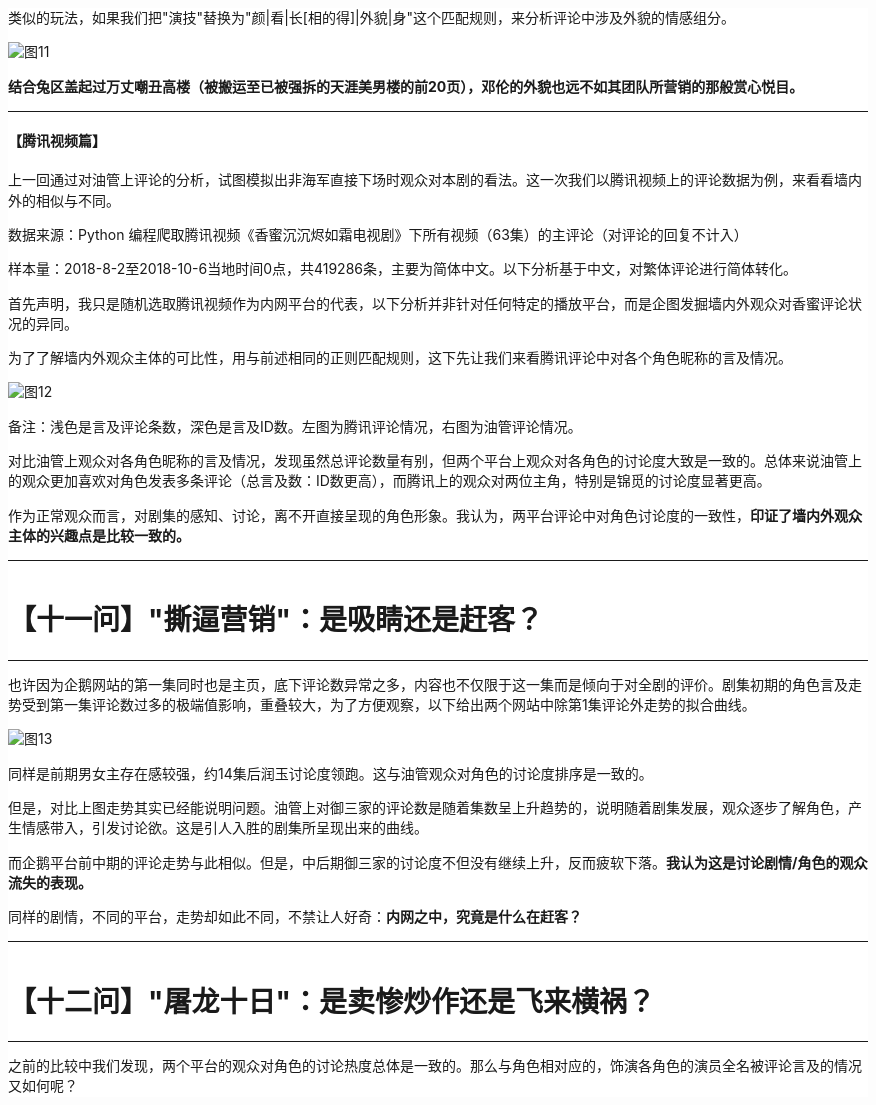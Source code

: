 类似的玩法，如果我们把"演技"替换为"颜\|看\|长[相的得]\|外貌\|身"这个匹配规则，来分析评论中涉及外貌的情感组分。

![图11](https://github.com/liujiediyimeinan/XMNQ/blob/master/%E5%A4%96%E8%B2%8C%E6%83%85%E6%84%9F.png?raw=true)

__结合兔区盖起过万丈嘲丑高楼（被搬运至已被强拆的天涯美男楼的前20页），邓伦的外貌也远不如其团队所营销的那般赏心悦目。__

---

<a name="dxjjb" class="anchor"></a>

#### 【腾讯视频篇】

上一回通过对油管上评论的分析，试图模拟出非海军直接下场时观众对本剧的看法。这一次我们以腾讯视频上的评论数据为例，来看看墙内外的相似与不同。

数据来源：Python 编程爬取腾讯视频《香蜜沉沉烬如霜电视剧》下所有视频（63集）的主评论（对评论的回复不计入）

样本量：2018-8-2至2018-10-6当地时间0点，共419286条，主要为简体中文。以下分析基于中文，对繁体评论进行简体转化。

首先声明，我只是随机选取腾讯视频作为内网平台的代表，以下分析并非针对任何特定的播放平台，而是企图发掘墙内外观众对香蜜评论状况的异同。

为了了解墙内外观众主体的可比性，用与前述相同的正则匹配规则，这下先让我们来看腾讯评论中对各个角色昵称的言及情况。

![图12](https://github.com/liujiediyimeinan/XMNQ/blob/master/%E8%A7%92%E8%89%B2%E8%A8%80%E5%8F%8A%E6%AF%94%E8%BE%83.png?raw=true)

备注：浅色是言及评论条数，深色是言及ID数。左图为腾讯评论情况，右图为油管评论情况。

对比油管上观众对各角色昵称的言及情况，发现虽然总评论数量有别，但两个平台上观众对各角色的讨论度大致是一致的。总体来说油管上的观众更加喜欢对角色发表多条评论（总言及数：ID数更高），而腾讯上的观众对两位主角，特别是锦觅的讨论度显著更高。

作为正常观众而言，对剧集的感知、讨论，离不开直接呈现的角色形象。我认为，两平台评论中对角色讨论度的一致性，__印证了墙内外观众主体的兴趣点是比较一致的。__

---

# 【十一问】"撕逼营销"：是吸睛还是赶客？

---

也许因为企鹅网站的第一集同时也是主页，底下评论数异常之多，内容也不仅限于这一集而是倾向于对全剧的评价。剧集初期的角色言及走势受到第一集评论数过多的极端值影响，重叠较大，为了方便观察，以下给出两个网站中除第1集评论外走势的拟合曲线。

![图13](https://github.com/liujiediyimeinan/XMNQ/blob/master/%E8%A7%92%E8%89%B2%E5%88%86%E9%9B%86%E6%AF%94%E8%BE%832.png?raw=true)

同样是前期男女主存在感较强，约14集后润玉讨论度领跑。这与油管观众对角色的讨论度排序是一致的。

但是，对比上图走势其实已经能说明问题。油管上对御三家的评论数是随着集数呈上升趋势的，说明随着剧集发展，观众逐步了解角色，产生情感带入，引发讨论欲。这是引人入胜的剧集所呈现出来的曲线。

而企鹅平台前中期的评论走势与此相似。但是，中后期御三家的讨论度不但没有继续上升，反而疲软下落。__我认为这是讨论剧情/角色的观众流失的表现。__

同样的剧情，不同的平台，走势却如此不同，不禁让人好奇：__内网之中，究竟是什么在赶客？__

---

# 【十二问】"屠龙十日"：是卖惨炒作还是飞来横祸？

---

之前的比较中我们发现，两个平台的观众对角色的讨论热度总体是一致的。那么与角色相对应的，饰演各角色的演员全名被评论言及的情况又如何呢？
